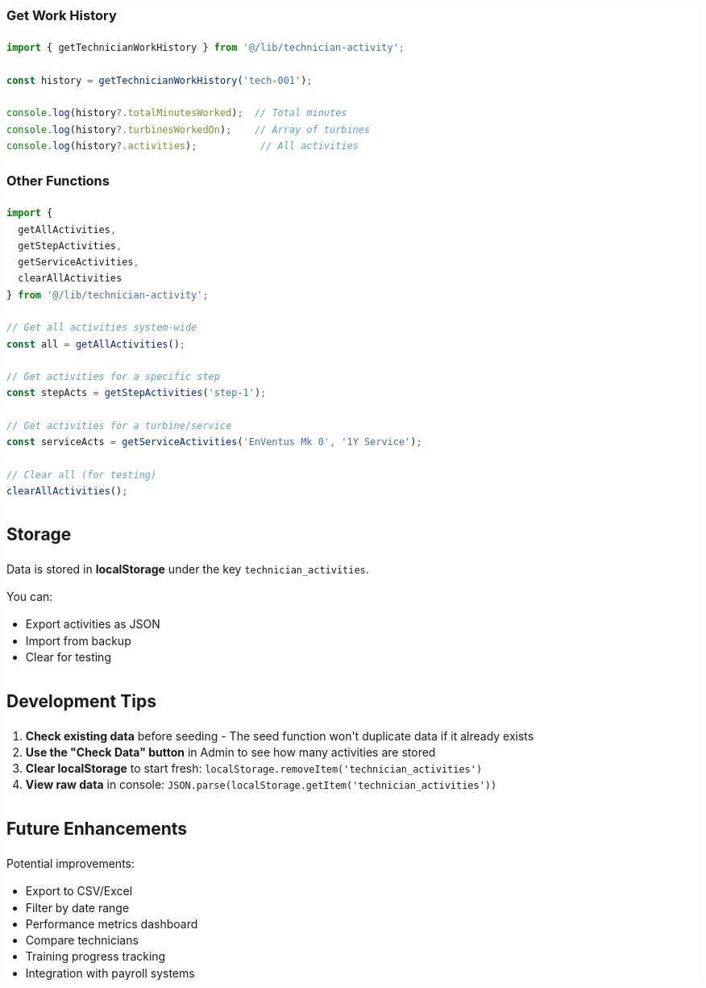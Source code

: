 ### Get Work History
```typescript
import { getTechnicianWorkHistory } from '@/lib/technician-activity';

const history = getTechnicianWorkHistory('tech-001');

console.log(history?.totalMinutesWorked);  // Total minutes
console.log(history?.turbinesWorkedOn);    // Array of turbines
console.log(history?.activities);           // All activities
```

### Other Functions
```typescript
import {
  getAllActivities,
  getStepActivities,
  getServiceActivities,
  clearAllActivities
} from '@/lib/technician-activity';

// Get all activities system-wide
const all = getAllActivities();

// Get activities for a specific step
const stepActs = getStepActivities('step-1');

// Get activities for a turbine/service
const serviceActs = getServiceActivities('EnVentus Mk 0', '1Y Service');

// Clear all (for testing)
clearAllActivities();
```

## Storage

Data is stored in **localStorage** under the key `technician_activities`.

You can:
- Export activities as JSON
- Import from backup
- Clear for testing

## Development Tips

1. **Check existing data** before seeding - The seed function won't duplicate data if it already exists
2. **Use the "Check Data" button** in Admin to see how many activities are stored
3. **Clear localStorage** to start fresh: `localStorage.removeItem('technician_activities')`
4. **View raw data** in console: `JSON.parse(localStorage.getItem('technician_activities'))`

## Future Enhancements

Potential improvements:
- Export to CSV/Excel
- Filter by date range
- Performance metrics dashboard
- Compare technicians
- Training progress tracking
- Integration with payroll systems
